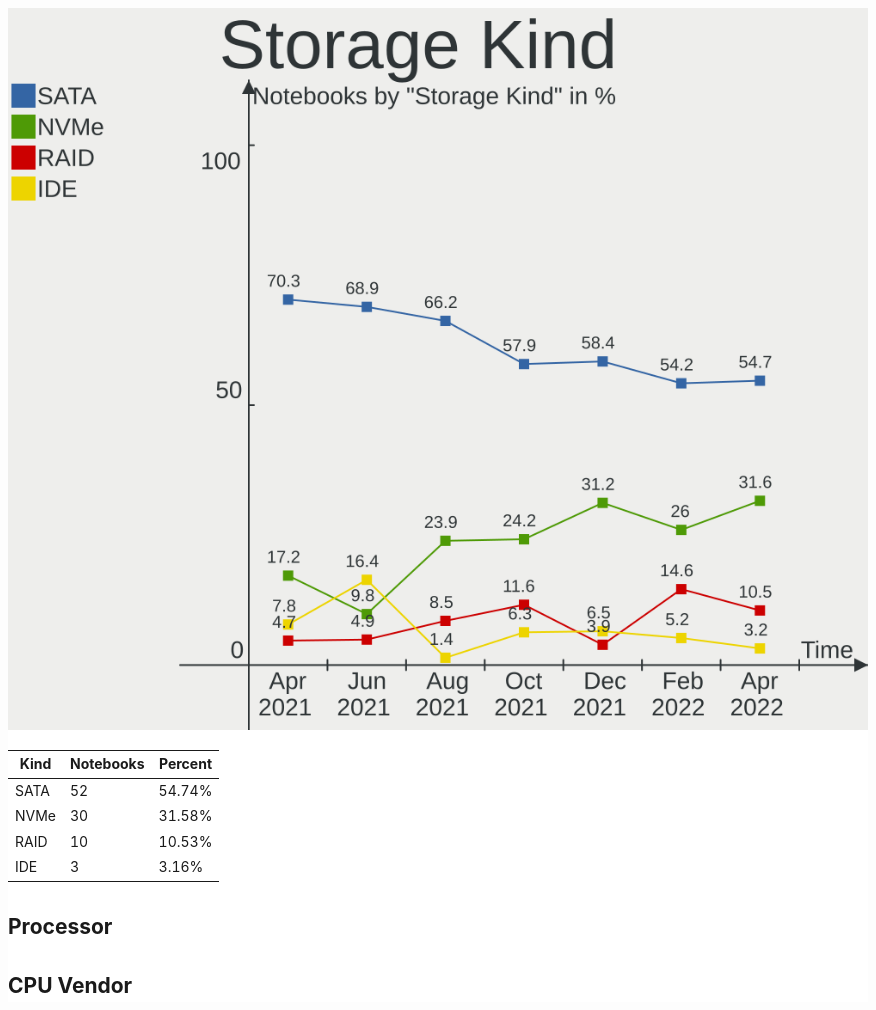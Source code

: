 ![Storage Kind](./images/line_chart/storage_kind.svg)

| Kind | Notebooks | Percent |
|------|-----------|---------|
| SATA | 52        | 54.74%  |
| NVMe | 30        | 31.58%  |
| RAID | 10        | 10.53%  |
| IDE  | 3         | 3.16%   |

Processor
---------

CPU Vendor
----------

